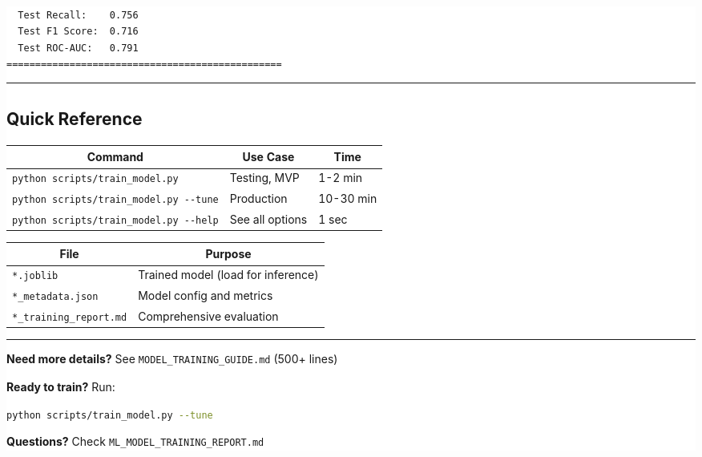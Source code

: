 ```
  Test Recall:    0.756
  Test F1 Score:  0.716
  Test ROC-AUC:   0.791
================================================
```

---

## Quick Reference

| Command | Use Case | Time |
|---------|----------|------|
| `python scripts/train_model.py` | Testing, MVP | 1-2 min |
| `python scripts/train_model.py --tune` | Production | 10-30 min |
| `python scripts/train_model.py --help` | See all options | 1 sec |

| File | Purpose |
|------|---------|
| `*.joblib` | Trained model (load for inference) |
| `*_metadata.json` | Model config and metrics |
| `*_training_report.md` | Comprehensive evaluation |

---

**Need more details?** See `MODEL_TRAINING_GUIDE.md` (500+ lines)

**Ready to train?** Run:
```bash
python scripts/train_model.py --tune
```

**Questions?** Check `ML_MODEL_TRAINING_REPORT.md`

